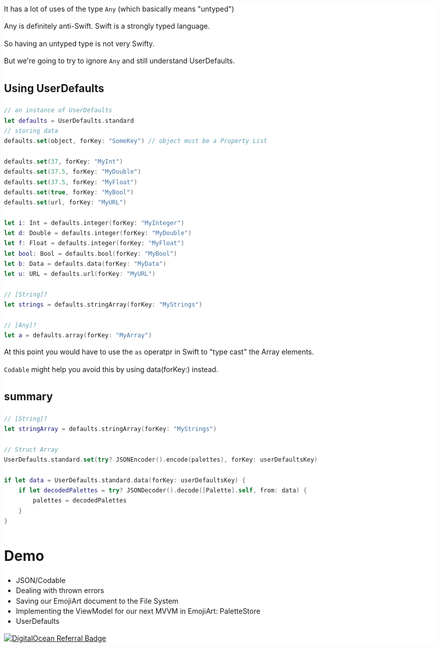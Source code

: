 It has a lot of uses of the type `Any` (which basically means "untyped")

Any is definitely anti-Swift. Swift is a strongly typed language.

So having an untyped type is not very Swifty.

But we're going to try to ignore `Any` and still understand UserDefaults.

## Using UserDefaults
```swift
// an instance of UserDefaults
let defaults = UserDefaults.standard
// storing data
defaults.set(object, forKey: "SomeKey") // object must be a Property List

defaults.set(37, forKey: "MyInt")
defaults.set(37.5, forKey: "MyDouble")
defaults.set(37.5, forKey: "MyFloat")
defaults.set(true, forKey: "MyBool")
defaults.set(url, forKey: "MyURL")

let i: Int = defaults.integer(forKey: "MyInteger")
let d: Double = defaults.integer(forKey: "MyDouble")
let f: Float = defaults.integer(forKey: "MyFloat")
let bool: Bool = defaults.bool(forKey: "MyBool")
let b: Data = defaults.data(forKey: "MyData")
let u: URL = defaults.url(forKey: "MyURL")

// [String]?
let strings = defaults.stringArray(forKey: "MyStrings")

// [Any]?
let a = defaults.array(forKey: "MyArray")
```
At this point you would have to use the `as` operatpr in Swift to "type cast" the Array elements.

`Codable` might help you avoid this by using data(forKey:) instead.

## summary
```swift
// [String]?
let stringArray = defaults.stringArray(forKey: "MyStrings")

// Struct Array
UserDefaults.standard.set(try? JSONEncoder().encode(palettes), forKey: userDefaultsKey)

if let data = UserDefaults.standard.data(forKey: userDefaultsKey) {
    if let decodedPalettes = try? JSONDecoder().decode([Palette].self, from: data) {
        palettes = decodedPalettes
    }
}
```
# Demo
- JSON/Codable
- Dealing with thrown errors
- Saving our EmojiArt document to the File System
- Implementing the ViewModel for our next MVVM in EmojiArt: PaletteStore
- UserDefaults

[![DigitalOcean Referral Badge](https://web-platforms.sfo2.digitaloceanspaces.com/WWW/Badge%202.svg)](https://www.digitalocean.com/?refcode=2089a0d80556&utm_campaign=Referral_Invite&utm_medium=Referral_Program&utm_source=badge)